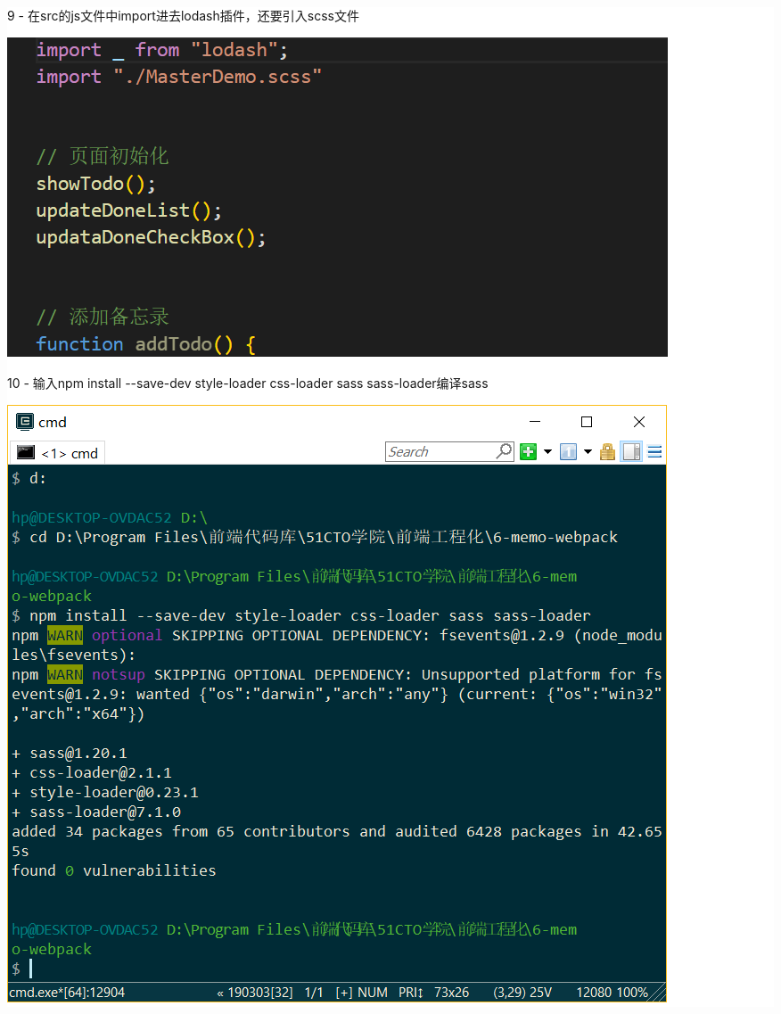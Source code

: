 
9 - 在src的js文件中import进去lodash插件，还要引入scss文件

![1557219327564](assets/1557219327564.png)

10 - 输入npm install --save-dev style-loader css-loader sass sass-loader编译sass

![1557217162499](assets/1557217162499.png)
